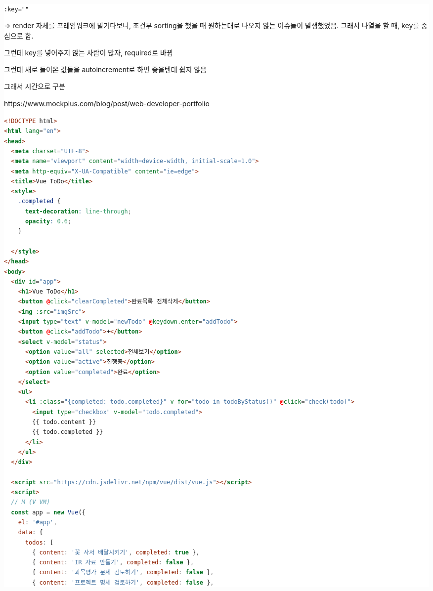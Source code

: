 `:key=""`

-> render 자체를 프레임워크에 맡기다보니, 조건부 sorting을 했을 때 원하는대로 나오지 않는 이슈들이 발생했었음. 그래서 나열을 할 때, key를 중심으로 함.

그런데 key를 넣어주지 않는 사람이 많자, required로 바뀜



그런데 새로 들어온 값들을 autoincrement로 하면 좋을텐데 쉽지 않음

그래서 시간으로 구분



 https://www.mockplus.com/blog/post/web-developer-portfolio 









```html
<!DOCTYPE html>
<html lang="en">
<head>
  <meta charset="UTF-8">
  <meta name="viewport" content="width=device-width, initial-scale=1.0">
  <meta http-equiv="X-UA-Compatible" content="ie=edge">
  <title>Vue ToDo</title>
  <style>
    .completed {
      text-decoration: line-through;
      opacity: 0.6;
    }

  </style>
</head>
<body>
  <div id="app">
    <h1>Vue ToDo</h1>
    <button @click="clearCompleted">완료목록 전체삭제</button>
    <img :src="imgSrc">
    <input type="text" v-model="newTodo" @keydown.enter="addTodo">
    <button @click="addTodo">+</button>
    <select v-model="status">
      <option value="all" selected>전체보기</option>
      <option value="active">진행중</option>
      <option value="completed">완료</option>
    </select>
    <ul>
      <li :class="{completed: todo.completed}" v-for="todo in todoByStatus()" @click="check(todo)">
        <input type="checkbox" v-model="todo.completed">
        {{ todo.content }}
        {{ todo.completed }}
      </li>
    </ul>
  </div>

  <script src="https://cdn.jsdelivr.net/npm/vue/dist/vue.js"></script>
  <script>
  // M (V VM)
  const app = new Vue({
    el: '#app',
    data: {
      todos: [
        { content: '꽃 사서 배달시키기', completed: true },
        { content: 'IR 자료 만들기', completed: false },
        { content: '과목평가 문제 검토하기', completed: false },
        { content: '프로젝트 명세 검토하기', completed: false },
```